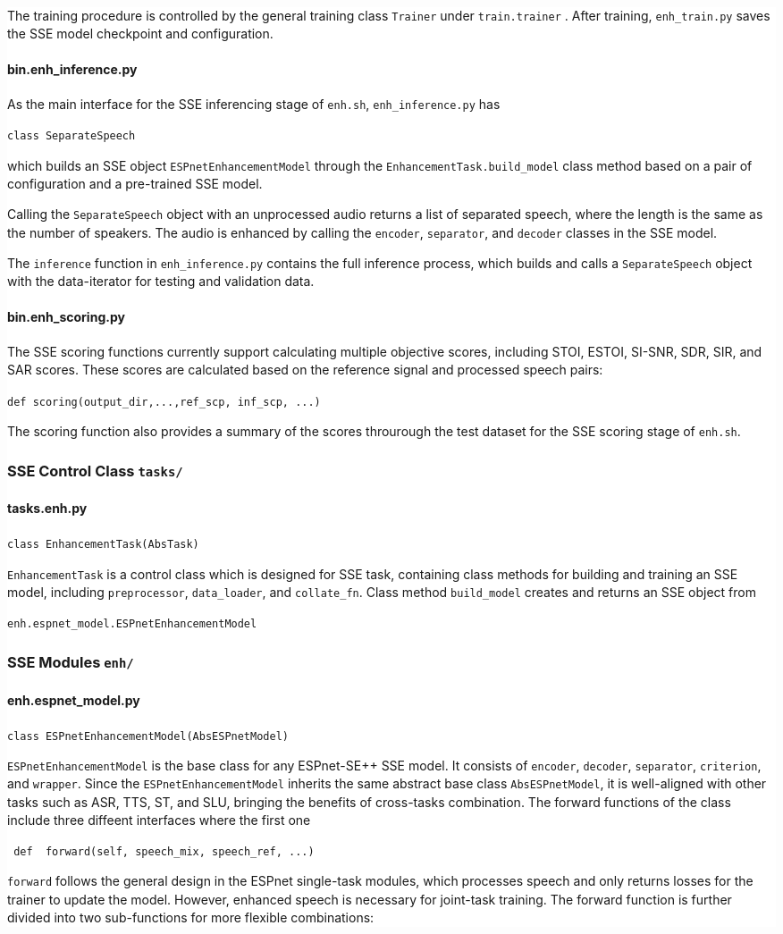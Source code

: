 The training procedure is controlled by the general training class `Trainer` under `train.trainer` . After training, `enh_train.py` saves the SSE model checkpoint and configuration.


#### bin.enh_inference.py
As the main interface for the SSE inferencing stage of `enh.sh`, `enh_inference.py` has  

	class SeparateSpeech
which builds an SSE object `ESPnetEnhancementModel` through the `EnhancementTask.build_model` class method based on a pair of configuration and a pre-trained SSE model.

Calling the `SeparateSpeech` object with an unprocessed audio returns a list of separated speech, where the length is the same as the number of speakers. The audio is enhanced by calling the `encoder`,  `separator`, and `decoder` classes in the SSE model.

The `inference` function in `enh_inference.py` contains the full inference process, which builds and calls a `SeparateSpeech` object with the data-iterator for testing and validation data.


#### bin.enh_scoring.py
The SSE scoring functions currently support calculating multiple objective scores, including STOI, ESTOI, SI-SNR, SDR, SIR, and SAR scores. These scores are calculated based on the reference signal and processed speech pairs:

	def scoring(output_dir,...,ref_scp, inf_scp, ...)

The scoring function also provides a summary of the scores throurough the test dataset for the SSE scoring stage of `enh.sh`. 



### SSE Control Class `tasks/`

#### tasks.enh.py

	class EnhancementTask(AbsTask)
`EnhancementTask` is a control class which is designed for SSE task, containing class methods for building and training an SSE model, including `preprocessor`, `data_loader`, and `collate_fn`. Class method  `build_model` creates and returns an SSE object from

    enh.espnet_model.ESPnetEnhancementModel


### SSE Modules `enh/`
#### enh.espnet_model.py

	class ESPnetEnhancementModel(AbsESPnetModel)
    
`ESPnetEnhancementModel` is the base class for any ESPnet-SE++ SSE model. It consists of `encoder`, `decoder`, `separator`, `criterion`, and `wrapper`. Since the `ESPnetEnhancementModel` inherits the same abstract base class `AbsESPnetModel`, it is well-aligned with other tasks such as ASR, TTS, ST, and SLU, bringing the benefits of cross-tasks combination. The forward functions of the class include three diffeent interfaces where the first one
	 
	 def  forward(self, speech_mix, speech_ref, ...)

`forward` follows the general design in the ESPnet single-task modules, which processes speech and only returns losses for the trainer to update the model. However, enhanced speech is necessary for joint-task training. The forward function is further divided into two sub-functions for more flexible combinations:
